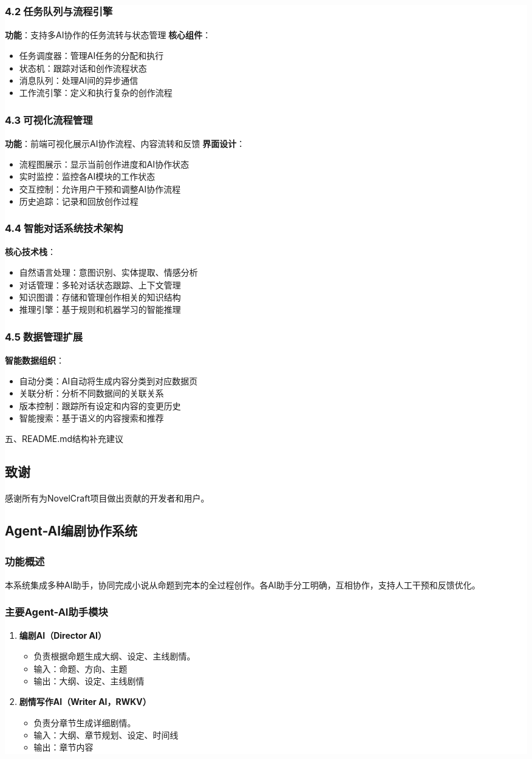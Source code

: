 ### 4.2 任务队列与流程引擎
**功能**：支持多AI协作的任务流转与状态管理
**核心组件**：
- 任务调度器：管理AI任务的分配和执行
- 状态机：跟踪对话和创作流程状态
- 消息队列：处理AI间的异步通信
- 工作流引擎：定义和执行复杂的创作流程

### 4.3 可视化流程管理
**功能**：前端可视化展示AI协作流程、内容流转和反馈
**界面设计**：
- 流程图展示：显示当前创作进度和AI协作状态
- 实时监控：监控各AI模块的工作状态
- 交互控制：允许用户干预和调整AI协作流程
- 历史追踪：记录和回放创作过程

### 4.4 智能对话系统技术架构
**核心技术栈**：
- 自然语言处理：意图识别、实体提取、情感分析
- 对话管理：多轮对话状态跟踪、上下文管理
- 知识图谱：存储和管理创作相关的知识结构
- 推理引擎：基于规则和机器学习的智能推理

### 4.5 数据管理扩展
**智能数据组织**：
- 自动分类：AI自动将生成内容分类到对应数据页
- 关联分析：分析不同数据间的关联关系
- 版本控制：跟踪所有设定和内容的变更历史
- 智能搜索：基于语义的内容搜索和推荐

五、README.md结构补充建议

## 致谢

感谢所有为NovelCraft项目做出贡献的开发者和用户。

## Agent-AI编剧协作系统

### 功能概述

本系统集成多种AI助手，协同完成小说从命题到完本的全过程创作。各AI助手分工明确，互相协作，支持人工干预和反馈优化。

### 主要Agent-AI助手模块

1. **编剧AI（Director AI）**
   - 负责根据命题生成大纲、设定、主线剧情。
   - 输入：命题、方向、主题
   - 输出：大纲、设定、主线剧情

2. **剧情写作AI（Writer AI，RWKV）**
   - 负责分章节生成详细剧情。
   - 输入：大纲、章节规划、设定、时间线
   - 输出：章节内容
